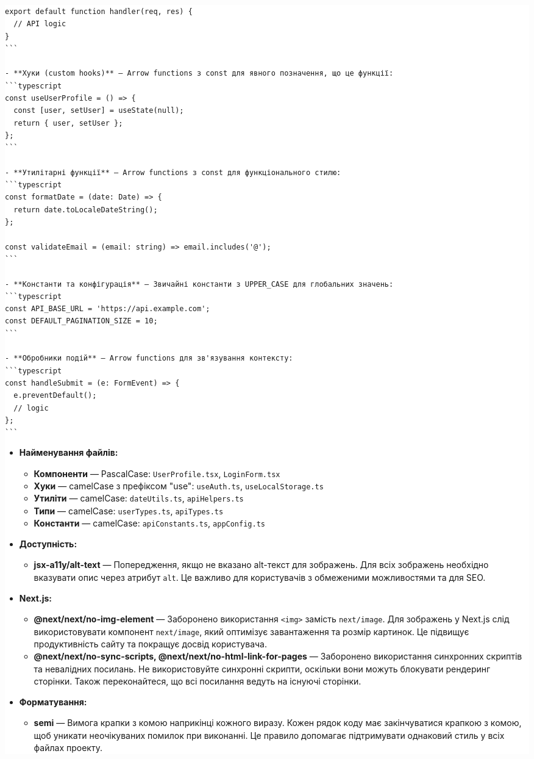     export default function handler(req, res) {
      // API logic
    }
    ```
    
    - **Хуки (custom hooks)** — Arrow functions з const для явного позначення, що це функції:
    ```typescript
    const useUserProfile = () => {
      const [user, setUser] = useState(null);
      return { user, setUser };
    };
    ```
    
    - **Утилітарні функції** — Arrow functions з const для функціонального стилю:
    ```typescript
    const formatDate = (date: Date) => {
      return date.toLocaleDateString();
    };
    
    const validateEmail = (email: string) => email.includes('@');
    ```
    
    - **Константи та конфігурація** — Звичайні константи з UPPER_CASE для глобальних значень:
    ```typescript
    const API_BASE_URL = 'https://api.example.com';
    const DEFAULT_PAGINATION_SIZE = 10;
    ```
    
    - **Обробники подій** — Arrow functions для зв'язування контексту:
    ```typescript
    const handleSubmit = (e: FormEvent) => {
      e.preventDefault();
      // logic
    };
    ```

  - **Найменування файлів:**
    - **Компоненти** — PascalCase: `UserProfile.tsx`, `LoginForm.tsx`
    - **Хуки** — camelCase з префіксом "use": `useAuth.ts`, `useLocalStorage.ts`
    - **Утиліти** — camelCase: `dateUtils.ts`, `apiHelpers.ts`
    - **Типи** — camelCase: `userTypes.ts`, `apiTypes.ts`
    - **Константи** — camelCase: `apiConstants.ts`, `appConfig.ts`

- **Доступність:**
    - **jsx-a11y/alt-text** — Попередження, якщо не вказано alt-текст для зображень. Для всіх зображень необхідно вказувати опис через атрибут `alt`. Це важливо для користувачів з обмеженими можливостями та для SEO.

- **Next.js:**
    - **@next/next/no-img-element** — Заборонено використання `<img>` замість `next/image`. Для зображень у Next.js слід використовувати компонент `next/image`, який оптимізує завантаження та розмір картинок. Це підвищує продуктивність сайту та покращує досвід користувача.
    - **@next/next/no-sync-scripts, @next/next/no-html-link-for-pages** — Заборонено використання синхронних скриптів та невалідних посилань. Не використовуйте синхронні скрипти, оскільки вони можуть блокувати рендеринг сторінки. Також переконайтеся, що всі посилання ведуть на існуючі сторінки.

- **Форматування:**
    - **semi** — Вимога крапки з комою наприкінці кожного виразу. Кожен рядок коду має закінчуватися крапкою з комою, щоб уникати неочікуваних помилок при виконанні. Це правило допомагає підтримувати однаковий стиль у всіх файлах проекту.
